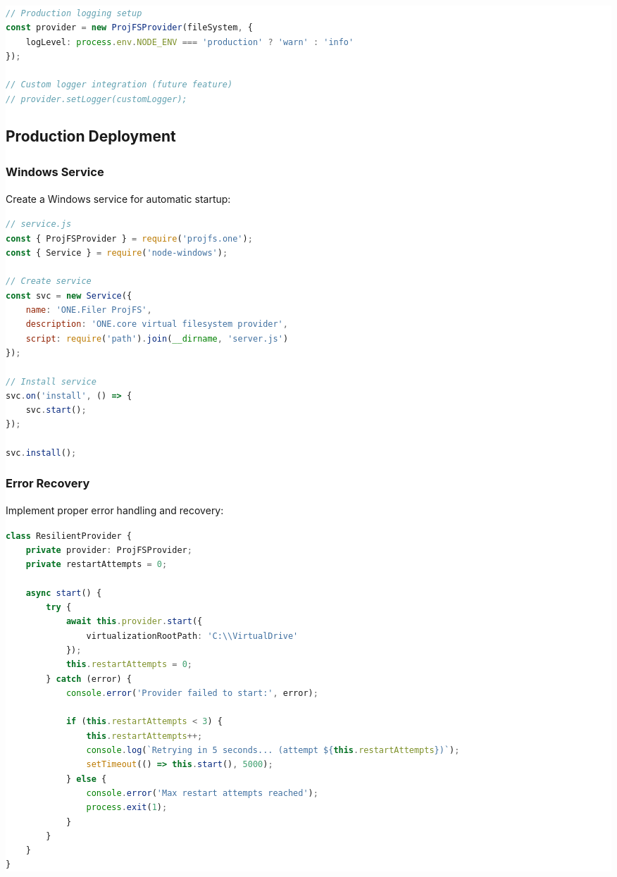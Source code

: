 ```typescript
// Production logging setup
const provider = new ProjFSProvider(fileSystem, {
    logLevel: process.env.NODE_ENV === 'production' ? 'warn' : 'info'
});

// Custom logger integration (future feature)
// provider.setLogger(customLogger);
```

## Production Deployment

### Windows Service
Create a Windows service for automatic startup:

```javascript
// service.js
const { ProjFSProvider } = require('projfs.one');
const { Service } = require('node-windows');

// Create service
const svc = new Service({
    name: 'ONE.Filer ProjFS',
    description: 'ONE.core virtual filesystem provider',
    script: require('path').join(__dirname, 'server.js')
});

// Install service
svc.on('install', () => {
    svc.start();
});

svc.install();
```

### Error Recovery
Implement proper error handling and recovery:

```typescript
class ResilientProvider {
    private provider: ProjFSProvider;
    private restartAttempts = 0;
    
    async start() {
        try {
            await this.provider.start({
                virtualizationRootPath: 'C:\\VirtualDrive'
            });
            this.restartAttempts = 0;
        } catch (error) {
            console.error('Provider failed to start:', error);
            
            if (this.restartAttempts < 3) {
                this.restartAttempts++;
                console.log(`Retrying in 5 seconds... (attempt ${this.restartAttempts})`);
                setTimeout(() => this.start(), 5000);
            } else {
                console.error('Max restart attempts reached');
                process.exit(1);
            }
        }
    }
}
```
